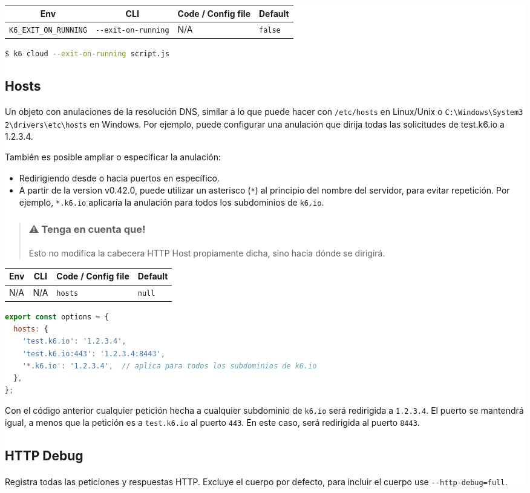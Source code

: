 | Env                  | CLI                 | Code / Config file | Default |
| -------------------- | ------------------- | ------------------ | ------- |
| `K6_EXIT_ON_RUNNING` | `--exit-on-running` | N/A                | `false` |

<CodeGroup labels={[]} lineNumbers={[false]}>

```bash
$ k6 cloud --exit-on-running script.js
```

</CodeGroup>

## Hosts

Un objeto con anulaciones de la resolución DNS, similar a lo que puede hacer con `/etc/hosts` en Linux/Unix o `C:\Windows\System32\drivers\etc\hosts` en Windows. Por ejemplo, puede configurar una anulación que dirija todas las solicitudes de test.k6.io a 1.2.3.4.

También es posible ampliar o especificar la anulación:
- Redirigiendo desde o hacia puertos en específico.
- A partir de la version v0.42.0, puede utilizar un asterisco (`*`) al principio del nombre del servidor, para evitar repetición. Por ejemplo, `*.k6.io` aplicaría la anulación para todos los subdominios de `k6.io`.


> ### ⚠️ Tenga en cuenta que!
>
> Esto no modifica la cabecera HTTP Host propiamente dicha, sino hacia dónde se dirigirá.

| Env | CLI | Code / Config file | Default |
| --- | --- | ------------------ | ------- |
| N/A | N/A | `hosts`            | `null`  |

<CodeGroup labels={[]} lineNumbers={[true]}>

```javascript
export const options = {
  hosts: {
    'test.k6.io': '1.2.3.4',
    'test.k6.io:443': '1.2.3.4:8443',
    '*.k6.io': '1.2.3.4',  // aplica para todos los subdominios de k6.io
  },
};
```

</CodeGroup>

Con el código anterior cualquier petición hecha a cualquier subdominio de `k6.io` será redirigida a `1.2.3.4`. El puerto se mantendrá igual, a menos que la petición es a `test.k6.io` al puerto `443`. En este caso, será redirigida al puerto `8443`.


## HTTP Debug

Registra todas las peticiones y respuestas HTTP. Excluye el cuerpo por defecto, para incluir el cuerpo use `--http-debug=full`.
